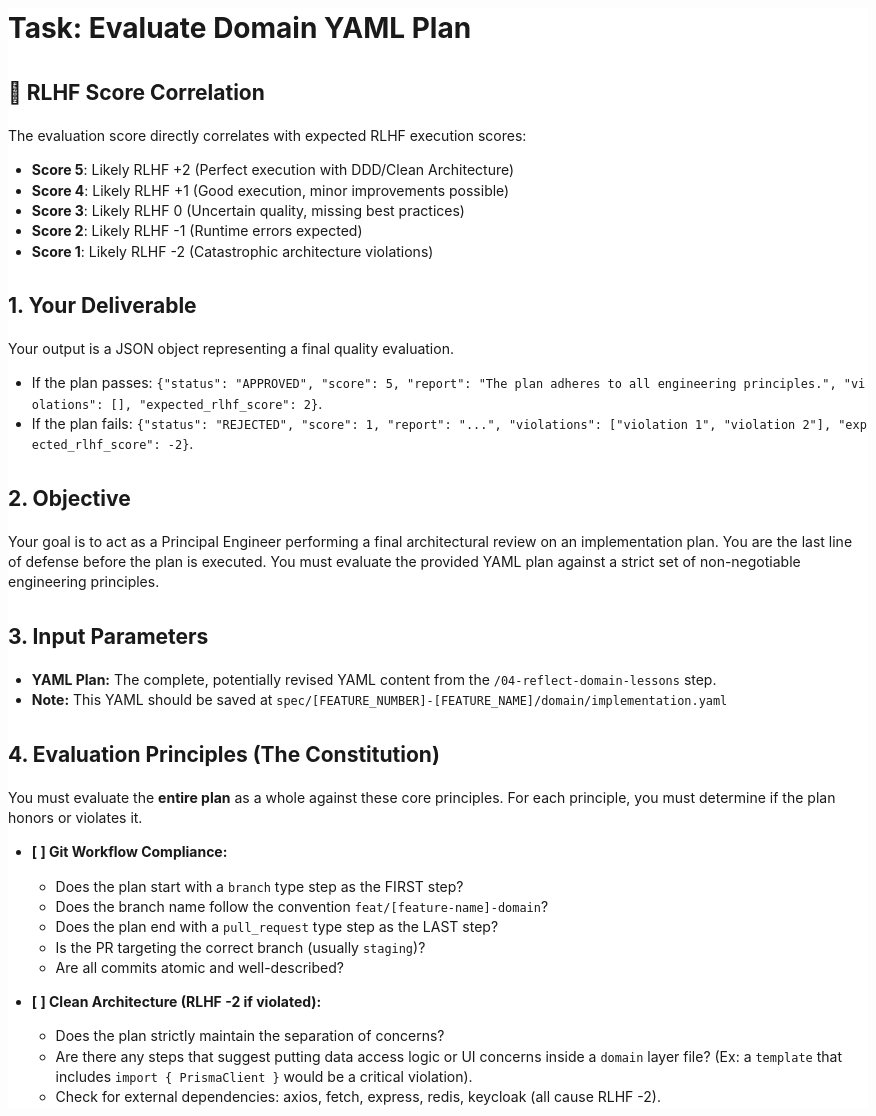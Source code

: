 # Task: Evaluate Domain YAML Plan

## 🤖 RLHF Score Correlation

The evaluation score directly correlates with expected RLHF execution scores:
- **Score 5**: Likely RLHF +2 (Perfect execution with DDD/Clean Architecture)
- **Score 4**: Likely RLHF +1 (Good execution, minor improvements possible)
- **Score 3**: Likely RLHF 0 (Uncertain quality, missing best practices)
- **Score 2**: Likely RLHF -1 (Runtime errors expected)
- **Score 1**: Likely RLHF -2 (Catastrophic architecture violations)

## 1. Your Deliverable

Your output is a JSON object representing a final quality evaluation.

- If the plan passes: `{"status": "APPROVED", "score": 5, "report": "The plan adheres to all engineering principles.", "violations": [], "expected_rlhf_score": 2}`.
- If the plan fails: `{"status": "REJECTED", "score": 1, "report": "...", "violations": ["violation 1", "violation 2"], "expected_rlhf_score": -2}`.

## 2. Objective

Your goal is to act as a Principal Engineer performing a final architectural review on an implementation plan. You are the last line of defense before the plan is executed. You must evaluate the provided YAML plan against a strict set of non-negotiable engineering principles.

## 3. Input Parameters

- **YAML Plan:** The complete, potentially revised YAML content from the `/04-reflect-domain-lessons` step.
- **Note:** This YAML should be saved at `spec/[FEATURE_NUMBER]-[FEATURE_NAME]/domain/implementation.yaml`

## 4. Evaluation Principles (The Constitution)

You must evaluate the **entire plan** as a whole against these core principles. For each principle, you must determine if the plan honors or violates it.

- **[ ] Git Workflow Compliance:**

  - Does the plan start with a `branch` type step as the FIRST step?
  - Does the branch name follow the convention `feat/[feature-name]-domain`?
  - Does the plan end with a `pull_request` type step as the LAST step?
  - Is the PR targeting the correct branch (usually `staging`)?
  - Are all commits atomic and well-described?

- **[ ] Clean Architecture (RLHF -2 if violated):**

  - Does the plan strictly maintain the separation of concerns?
  - Are there any steps that suggest putting data access logic or UI concerns inside a `domain` layer file? (Ex: a `template` that includes `import { PrismaClient }` would be a critical violation).
  - Check for external dependencies: axios, fetch, express, redis, keycloak (all cause RLHF -2).
